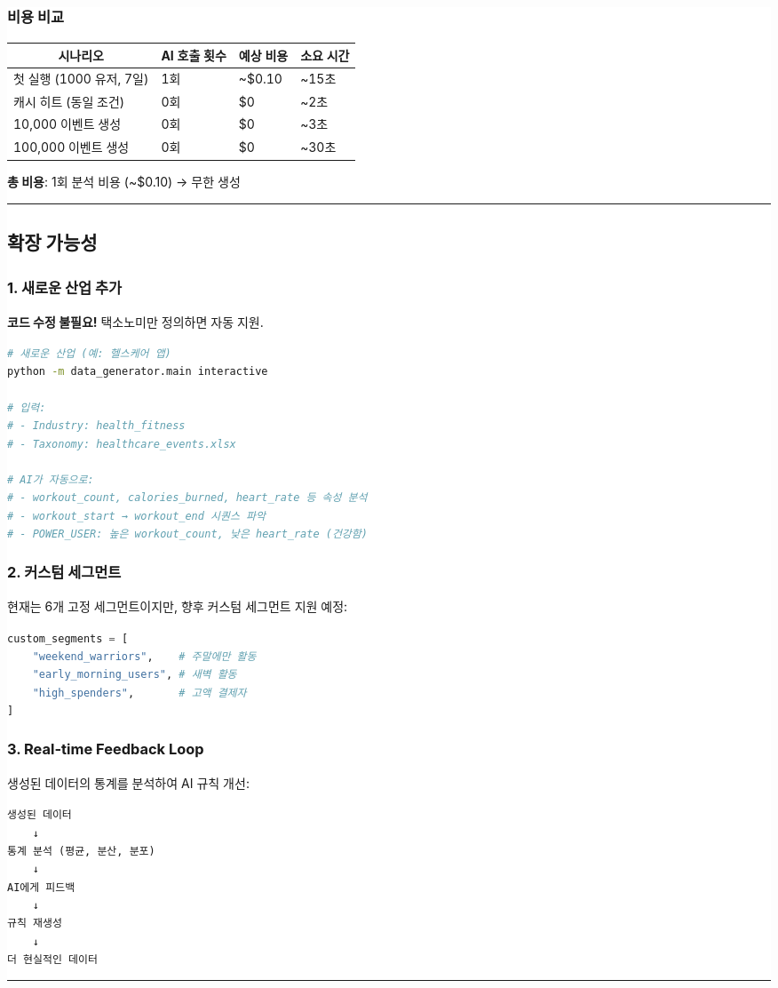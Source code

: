 ### 비용 비교

| 시나리오 | AI 호출 횟수 | 예상 비용 | 소요 시간 |
|----------|-------------|----------|----------|
| 첫 실행 (1000 유저, 7일) | 1회 | ~$0.10 | ~15초 |
| 캐시 히트 (동일 조건) | 0회 | $0 | ~2초 |
| 10,000 이벤트 생성 | 0회 | $0 | ~3초 |
| 100,000 이벤트 생성 | 0회 | $0 | ~30초 |

**총 비용**: 1회 분석 비용 (~$0.10) → 무한 생성

---

## 확장 가능성

### 1. 새로운 산업 추가

**코드 수정 불필요!** 택소노미만 정의하면 자동 지원.

```bash
# 새로운 산업 (예: 헬스케어 앱)
python -m data_generator.main interactive

# 입력:
# - Industry: health_fitness
# - Taxonomy: healthcare_events.xlsx

# AI가 자동으로:
# - workout_count, calories_burned, heart_rate 등 속성 분석
# - workout_start → workout_end 시퀀스 파악
# - POWER_USER: 높은 workout_count, 낮은 heart_rate (건강함)
```

### 2. 커스텀 세그먼트

현재는 6개 고정 세그먼트이지만, 향후 커스텀 세그먼트 지원 예정:

```python
custom_segments = [
    "weekend_warriors",    # 주말에만 활동
    "early_morning_users", # 새벽 활동
    "high_spenders",       # 고액 결제자
]
```

### 3. Real-time Feedback Loop

생성된 데이터의 통계를 분석하여 AI 규칙 개선:

```
생성된 데이터
    ↓
통계 분석 (평균, 분산, 분포)
    ↓
AI에게 피드백
    ↓
규칙 재생성
    ↓
더 현실적인 데이터
```

---